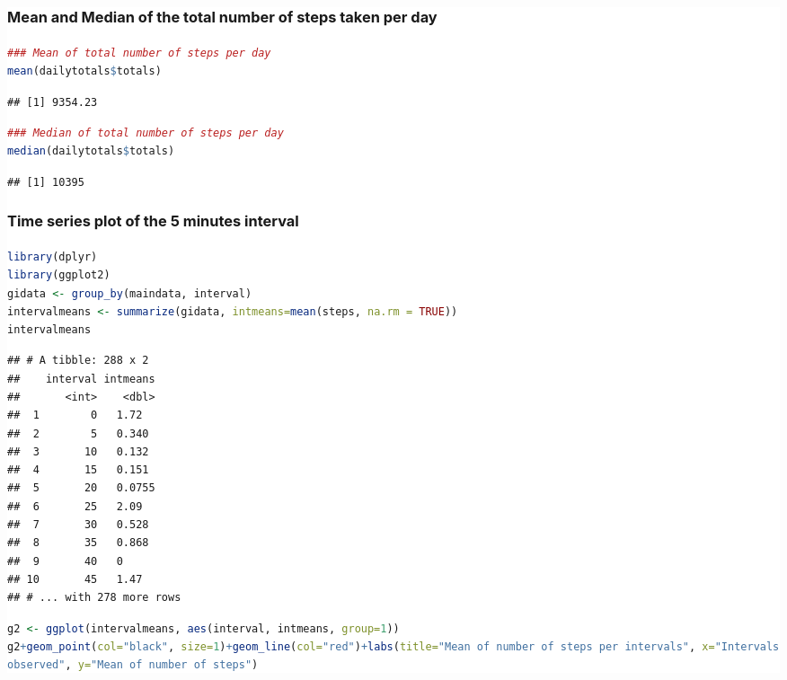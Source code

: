 ### Mean and Median of the total number of steps taken per day

```r
### Mean of total number of steps per day
mean(dailytotals$totals)
```

```
## [1] 9354.23
```

```r
### Median of total number of steps per day
median(dailytotals$totals)
```

```
## [1] 10395
```



### Time series plot of the 5 minutes interval


```r
library(dplyr)
library(ggplot2)
gidata <- group_by(maindata, interval)
intervalmeans <- summarize(gidata, intmeans=mean(steps, na.rm = TRUE))
intervalmeans
```

```
## # A tibble: 288 x 2
##    interval intmeans
##       <int>    <dbl>
##  1        0   1.72  
##  2        5   0.340 
##  3       10   0.132 
##  4       15   0.151 
##  5       20   0.0755
##  6       25   2.09  
##  7       30   0.528 
##  8       35   0.868 
##  9       40   0     
## 10       45   1.47  
## # ... with 278 more rows
```

```r
g2 <- ggplot(intervalmeans, aes(interval, intmeans, group=1))
g2+geom_point(col="black", size=1)+geom_line(col="red")+labs(title="Mean of number of steps per intervals", x="Intervals observed", y="Mean of number of steps")
```
